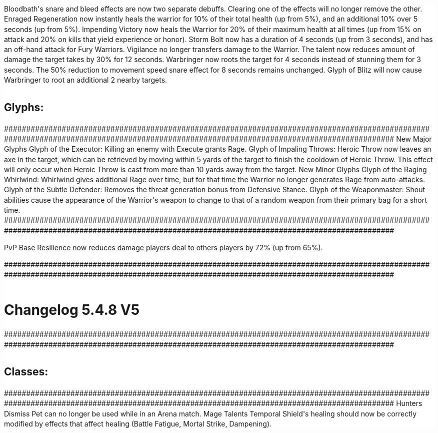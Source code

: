 Bloodbath's snare and bleed effects are now two separate debuffs. Clearing one of the effects will no longer remove the other.
Enraged Regeneration now instantly heals the warrior for 10% of their total health (up from 5%), and an additional 10% over 5 seconds (up from 5%).
Impending Victory now heals the Warrior for 20% of their maximum health at all times (up from 15% on attack and 20% on kills that yield experience or honor).
Storm Bolt now has a duration of 4 seconds (up from 3 seconds), and has an off-hand attack for Fury Warriors.
Vigilance no longer transfers damage to the Warrior. The talent now reduces amount of damage the target takes by 30% for 12 seconds.
Warbringer now roots the target for 4 seconds instead of stunning them for 3 seconds. The 50% reduction to movement speed snare effect for 8 seconds remains unchanged. Glyph of Blitz will now cause Warbringer to root an additional 2 nearby targets.

## Glyphs:
########################################################################################################################################################################################
New Major Glyphs
Glyph of the Executor: Killing an enemy with Execute grants Rage.
Glyph of Impaling Throws: Heroic Throw now leaves an axe in the target, which can be retrieved by moving within 5 yards of the target to finish the cooldown of Heroic Throw. This effect will only occur when Heroic Throw is cast from more than 10 yards away from the target.
New Minor Glyphs
Glyph of the Raging Whirlwind: Whirlwind gives additional Rage over time, but for that time the Warrior no longer generates Rage from auto-attacks.
Glyph of the Subtle Defender: Removes the threat generation bonus from Defensive Stance.
Glyph of the Weaponmaster: Shout abilities cause the appearance of the Warrior's weapon to change to that of a random weapon from their primary bag for a short time.
########################################################################################################################################################################################

PvP
Base Resilience now reduces damage players deal to others players by 72% (up from 65%).

########################################################################################################################################################################################
# Changelog 5.4.8 V5
########################################################################################################################################################################################

## Classes:
########################################################################################################################################################################################
Hunters
Dismiss Pet can no longer be used while in an Arena match.
Mage
Talents
Temporal Shield's healing should now be correctly modified by effects that affect healing (Battle Fatigue, Mortal Strike, Dampening).
